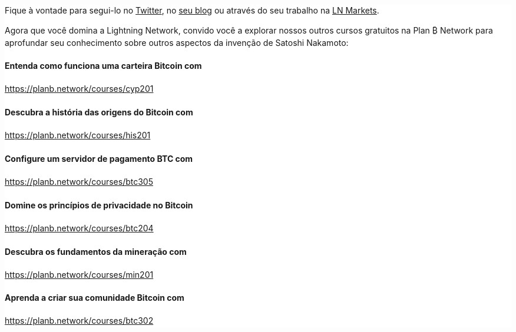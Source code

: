 Fique à vontade para segui-lo no [Twitter](https://x.com/FanisMichalakis), no [seu blog](https://fanismichalakis.fr/) ou através do seu trabalho na [LN Markets](https://lnmarkets.com/).

Agora que você domina a Lightning Network, convido você a explorar nossos outros cursos gratuitos na Plan ₿ Network para aprofundar seu conhecimento sobre outros aspectos da invenção de Satoshi Nakamoto:

#### Entenda como funciona uma carteira Bitcoin com

https://planb.network/courses/cyp201

#### Descubra a história das origens do Bitcoin com

https://planb.network/courses/his201

#### Configure um servidor de pagamento BTC com

https://planb.network/courses/btc305

#### Domine os princípios de privacidade no Bitcoin

https://planb.network/courses/btc204

#### Descubra os fundamentos da mineração com

https://planb.network/courses/min201

#### Aprenda a criar sua comunidade Bitcoin com

https://planb.network/courses/btc302

